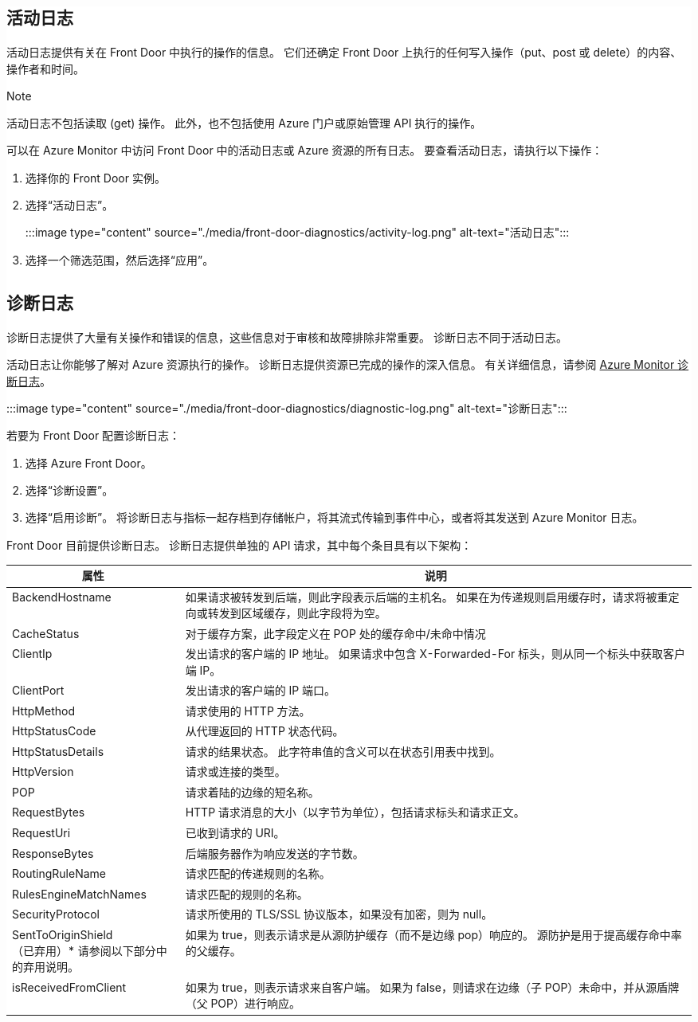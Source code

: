 ## <a name="activity-logs"></a><a name="activity-log"></a>活动日志

活动日志提供有关在 Front Door 中执行的操作的信息。 它们还确定 Front Door 上执行的任何写入操作（put、post 或 delete）的内容、操作者和时间。

>[!NOTE]
>活动日志不包括读取 (get) 操作。 此外，也不包括使用 Azure 门户或原始管理 API 执行的操作。

可以在 Azure Monitor 中访问 Front Door 中的活动日志或 Azure 资源的所有日志。 要查看活动日志，请执行以下操作：

1. 选择你的 Front Door 实例。
2. 选择“活动日志”。

    :::image type="content" source="./media/front-door-diagnostics/activity-log.png" alt-text="活动日志":::

3. 选择一个筛选范围，然后选择“应用”。

## <a name="diagnostic-logs"></a><a name="diagnostic-logging"></a>诊断日志
诊断日志提供了大量有关操作和错误的信息，这些信息对于审核和故障排除非常重要。 诊断日志不同于活动日志。

活动日志让你能够了解对 Azure 资源执行的操作。 诊断日志提供资源已完成的操作的深入信息。 有关详细信息，请参阅 [Azure Monitor 诊断日志](../azure-monitor/essentials/platform-logs-overview.md)。

:::image type="content" source="./media/front-door-diagnostics/diagnostic-log.png" alt-text="诊断日志":::

若要为 Front Door 配置诊断日志：

1. 选择 Azure Front Door。

2. 选择“诊断设置”。

3. 选择“启用诊断”。 将诊断日志与指标一起存档到存储帐户，将其流式传输到事件中心，或者将其发送到 Azure Monitor 日志。

Front Door 目前提供诊断日志。 诊断日志提供单独的 API 请求，其中每个条目具有以下架构：

| 属性  | 说明 |
| ------------- | ------------- |
| BackendHostname | 如果请求被转发到后端，则此字段表示后端的主机名。 如果在为传递规则启用缓存时，请求将被重定向或转发到区域缓存，则此字段将为空。 |
| CacheStatus | 对于缓存方案，此字段定义在 POP 处的缓存命中/未命中情况 |
| ClientIp | 发出请求的客户端的 IP 地址。 如果请求中包含 X-Forwarded-For 标头，则从同一个标头中获取客户端 IP。 |
| ClientPort | 发出请求的客户端的 IP 端口。 |
| HttpMethod | 请求使用的 HTTP 方法。 |
| HttpStatusCode | 从代理返回的 HTTP 状态代码。 |
| HttpStatusDetails | 请求的结果状态。 此字符串值的含义可以在状态引用表中找到。 |
| HttpVersion | 请求或连接的类型。 |
| POP | 请求着陆的边缘的短名称。 |
| RequestBytes | HTTP 请求消息的大小（以字节为单位），包括请求标头和请求正文。 |
| RequestUri | 已收到请求的 URI。 |
| ResponseBytes | 后端服务器作为响应发送的字节数。  |
| RoutingRuleName | 请求匹配的传递规则的名称。 |
| RulesEngineMatchNames | 请求匹配的规则的名称。 |
| SecurityProtocol | 请求所使用的 TLS/SSL 协议版本，如果没有加密，则为 null。 |
| SentToOriginShield </br> （已弃用）* 请参阅以下部分中的弃用说明。| 如果为 true，则表示请求是从源防护缓存（而不是边缘 pop）响应的。 源防护是用于提高缓存命中率的父缓存。 |
| isReceivedFromClient | 如果为 true，则表示请求来自客户端。 如果为 false，则请求在边缘（子 POP）未命中，并从源盾牌（父 POP）进行响应。 |